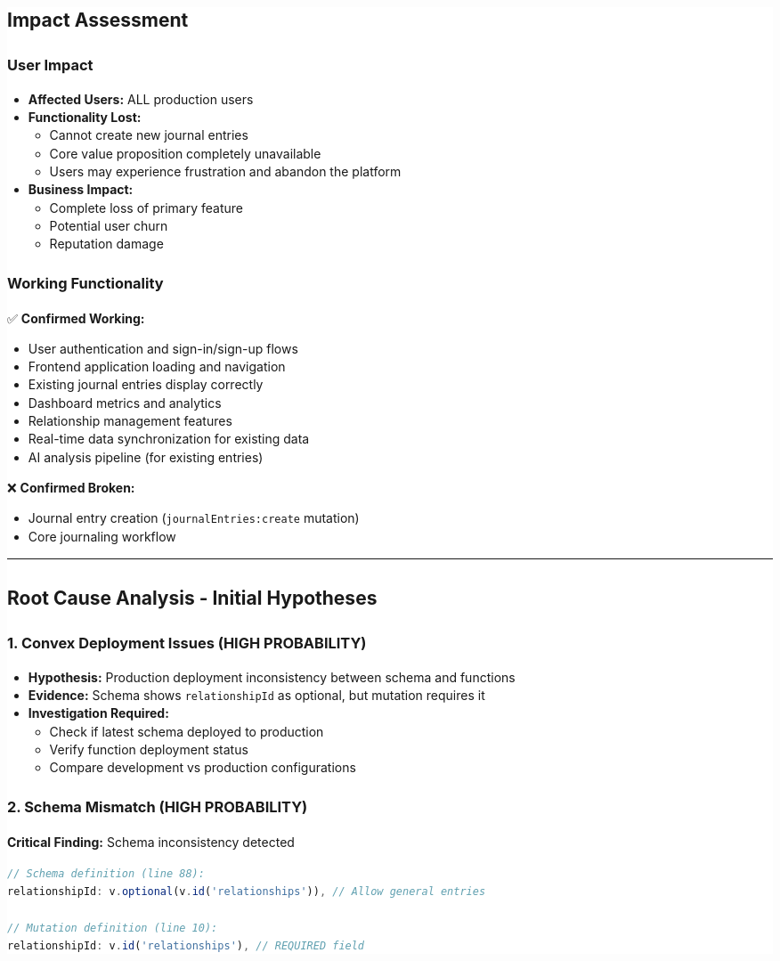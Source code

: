 
## Impact Assessment

### User Impact

- **Affected Users:** ALL production users
- **Functionality Lost:**
  - Cannot create new journal entries
  - Core value proposition completely unavailable
  - Users may experience frustration and abandon the platform
- **Business Impact:**
  - Complete loss of primary feature
  - Potential user churn
  - Reputation damage

### Working Functionality

✅ **Confirmed Working:**

- User authentication and sign-in/sign-up flows
- Frontend application loading and navigation
- Existing journal entries display correctly
- Dashboard metrics and analytics
- Relationship management features
- Real-time data synchronization for existing data
- AI analysis pipeline (for existing entries)

❌ **Confirmed Broken:**

- Journal entry creation (`journalEntries:create` mutation)
- Core journaling workflow

---

## Root Cause Analysis - Initial Hypotheses

### 1. Convex Deployment Issues (HIGH PROBABILITY)

- **Hypothesis:** Production deployment inconsistency between schema and functions
- **Evidence:** Schema shows `relationshipId` as optional, but mutation requires it
- **Investigation Required:**
  - Check if latest schema deployed to production
  - Verify function deployment status
  - Compare development vs production configurations

### 2. Schema Mismatch (HIGH PROBABILITY)

**Critical Finding:** Schema inconsistency detected

```typescript
// Schema definition (line 88):
relationshipId: v.optional(v.id('relationships')), // Allow general entries

// Mutation definition (line 10):
relationshipId: v.id('relationships'), // REQUIRED field
```
